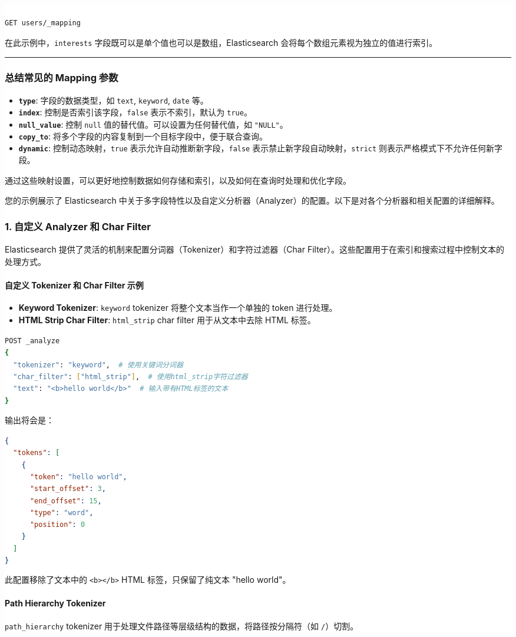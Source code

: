 ```bash

GET users/_mapping
```
在此示例中，`interests` 字段既可以是单个值也可以是数组，Elasticsearch 会将每个数组元素视为独立的值进行索引。

---

### **总结常见的 Mapping 参数**

- **`type`**: 字段的数据类型，如 `text`, `keyword`, `date` 等。
- **`index`**: 控制是否索引该字段，`false` 表示不索引，默认为 `true`。
- **`null_value`**: 控制 `null` 值的替代值。可以设置为任何替代值，如 `"NULL"`。
- **`copy_to`**: 将多个字段的内容复制到一个目标字段中，便于联合查询。
- **`dynamic`**: 控制动态映射，`true` 表示允许自动推断新字段，`false` 表示禁止新字段自动映射，`strict` 则表示严格模式下不允许任何新字段。

通过这些映射设置，可以更好地控制数据如何存储和索引，以及如何在查询时处理和优化字段。


您的示例展示了 Elasticsearch 中关于多字段特性以及自定义分析器（Analyzer）的配置。以下是对各个分析器和相关配置的详细解释。

### **1. 自定义 Analyzer 和 Char Filter**
Elasticsearch 提供了灵活的机制来配置分词器（Tokenizer）和字符过滤器（Char Filter）。这些配置用于在索引和搜索过程中控制文本的处理方式。

#### **自定义 Tokenizer 和 Char Filter 示例**
- **Keyword Tokenizer**: `keyword` tokenizer 将整个文本当作一个单独的 token 进行处理。
- **HTML Strip Char Filter**: `html_strip` char filter 用于从文本中去除 HTML 标签。

```bash
POST _analyze
{
  "tokenizer": "keyword",  # 使用关键词分词器
  "char_filter": ["html_strip"],  # 使用html_strip字符过滤器
  "text": "<b>hello world</b>"  # 输入带有HTML标签的文本
}
```
输出将会是：
```json
{
  "tokens": [
    {
      "token": "hello world",
      "start_offset": 3,
      "end_offset": 15,
      "type": "word",
      "position": 0
    }
  ]
}
```
此配置移除了文本中的 `<b></b>` HTML 标签，只保留了纯文本 "hello world"。

#### **Path Hierarchy Tokenizer**
`path_hierarchy` tokenizer 用于处理文件路径等层级结构的数据，将路径按分隔符（如 `/`）切割。
